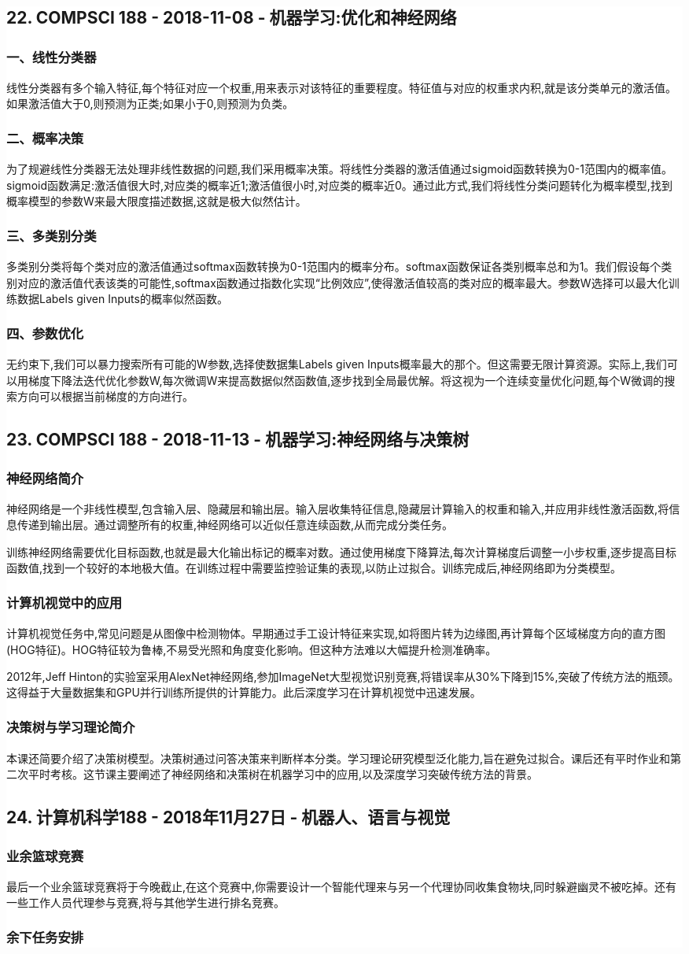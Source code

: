 ## 22. COMPSCI 188 - 2018-11-08 - 机器学习:优化和神经网络

### 一、线性分类器

线性分类器有多个输入特征,每个特征对应一个权重,用来表示对该特征的重要程度。特征值与对应的权重求内积,就是该分类单元的激活值。如果激活值大于0,则预测为正类;如果小于0,则预测为负类。

### 二、概率决策

为了规避线性分类器无法处理非线性数据的问题,我们采用概率决策。将线性分类器的激活值通过sigmoid函数转换为0-1范围内的概率值。sigmoid函数满足:激活值很大时,对应类的概率近1;激活值很小时,对应类的概率近0。通过此方式,我们将线性分类问题转化为概率模型,找到概率模型的参数W来最大限度描述数据,这就是极大似然估计。

### 三、多类别分类

多类别分类将每个类对应的激活值通过softmax函数转换为0-1范围内的概率分布。softmax函数保证各类别概率总和为1。我们假设每个类别对应的激活值代表该类的可能性,softmax函数通过指数化实现“比例效应”,使得激活值较高的类对应的概率最大。参数W选择可以最大化训练数据Labels given Inputs的概率似然函数。

### 四、参数优化

无约束下,我们可以暴力搜索所有可能的W参数,选择使数据集Labels given Inputs概率最大的那个。但这需要无限计算资源。实际上,我们可以用梯度下降法迭代优化参数W,每次微调W来提高数据似然函数值,逐步找到全局最优解。将这视为一个连续变量优化问题,每个W微调的搜索方向可以根据当前梯度的方向进行。

## 23. COMPSCI 188 - 2018-11-13 - 机器学习:神经网络与决策树

### 神经网络简介

神经网络是一个非线性模型,包含输入层、隐藏层和输出层。输入层收集特征信息,隐藏层计算输入的权重和输入,并应用非线性激活函数,将信息传递到输出层。通过调整所有的权重,神经网络可以近似任意连续函数,从而完成分类任务。

训练神经网络需要优化目标函数,也就是最大化输出标记的概率对数。通过使用梯度下降算法,每次计算梯度后调整一小步权重,逐步提高目标函数值,找到一个较好的本地极大值。在训练过程中需要监控验证集的表现,以防止过拟合。训练完成后,神经网络即为分类模型。

### 计算机视觉中的应用

计算机视觉任务中,常见问题是从图像中检测物体。早期通过手工设计特征来实现,如将图片转为边缘图,再计算每个区域梯度方向的直方图(HOG特征)。HOG特征较为鲁棒,不易受光照和角度变化影响。但这种方法难以大幅提升检测准确率。

2012年,Jeff Hinton的实验室采用AlexNet神经网络,参加ImageNet大型视觉识别竞赛,将错误率从30%下降到15%,突破了传统方法的瓶颈。这得益于大量数据集和GPU并行训练所提供的计算能力。此后深度学习在计算机视觉中迅速发展。

### 决策树与学习理论简介

本课还简要介绍了决策树模型。决策树通过问答决策来判断样本分类。学习理论研究模型泛化能力,旨在避免过拟合。课后还有平时作业和第二次平时考核。这节课主要阐述了神经网络和决策树在机器学习中的应用,以及深度学习突破传统方法的背景。

## 24. 计算机科学188 - 2018年11月27日 - 机器人、语言与视觉

### 业余篮球竞赛

最后一个业余篮球竞赛将于今晚截止,在这个竞赛中,你需要设计一个智能代理来与另一个代理协同收集食物块,同时躲避幽灵不被吃掉。还有一些工作人员代理参与竞赛,将与其他学生进行排名竞赛。

### 余下任务安排
